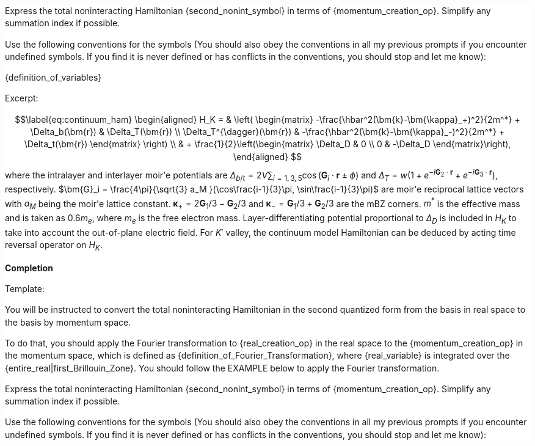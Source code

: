 Express the total noninteracting Hamiltonian {second\_nonint\_symbol} in terms of {momentum\_creation\_op}. Simplify any summation index if possible.


Use the following conventions for the symbols (You should also obey the conventions in all my previous prompts if you encounter undefined symbols. If you find it is never defined or has conflicts in the conventions, you should stop and let me know):

{definition\_of\_variables}
 

 Excerpt:

 $$\label{eq:continuum_ham}
\begin{aligned}
H_K = & \left(
    \begin{matrix}
        -\frac{\hbar^2(\bm{k}-\bm{\kappa}_+)^2}{2m^*} + \Delta_b(\bm{r})  & \Delta_T(\bm{r}) \\
        \Delta_T^{\dagger}(\bm{r}) & -\frac{\hbar^2(\bm{k}-\bm{\kappa}_-)^2}{2m^*} + \Delta_t(\bm{r})
    \end{matrix}
\right) \\ 
& + \frac{1}{2}\left(\begin{matrix}
    \Delta_D & 0 \\
        0 & -\Delta_D
    \end{matrix}\right),
\end{aligned}
$$
where the intralayer and interlayer moir\'e potentials are $\Delta_{b/t}=2V\sum_{i=1,3,5}\cos(\bm{G}_i\cdot\bm{r}\pm\phi)$ and $\Delta_T = w(1+e^{-i \bm{G}_2 \cdot \bm{r}} + e^{-i \bm{G}_3 \cdot \bm{r}})$, respectively. $\bm{G}_i = \frac{4\pi}{\sqrt{3} a_M }(\cos\frac{i-1}{3}\pi, \sin\frac{i-1}{3}\pi)$ are moir\'e reciprocal lattice vectors with $a_M$ being the moir\'e lattice constant. $\bm{\kappa}_+ = 2\bm{G}_1 / 3 - \bm{G}_2 / 3$ and $\bm{\kappa}_- = \bm{G}_1 / 3 + \bm{G}_2 / 3$ are the mBZ corners. $m^*$ is the effective mass and is taken as $0.6 m_e$, where $m_e$ is the free electron mass. Layer-differentiating potential proportional to $\Delta_D$ is included in $H_K$ to take into account the out-of-plane electric field. For $K'$ valley, the continuum model Hamiltonian can be deduced by acting time reversal operator on $H_K$.


**Completion**

Template:

You will be instructed to convert the total noninteracting Hamiltonian in the second quantized form from the basis in real space to the basis by momentum space.

To do that, you should apply the Fourier transformation to {real\_creation\_op} in the real space to the {momentum\_creation\_op} in the momentum space, which is defined as {definition\_of\_Fourier\_Transformation}, where {real\_variable} is integrated over the {entire\_real|first\_Brillouin\_Zone}. You should follow the EXAMPLE below to apply the Fourier transformation.

Express the total noninteracting Hamiltonian {second\_nonint\_symbol} in terms of {momentum\_creation\_op}. Simplify any summation index if possible.


Use the following conventions for the symbols (You should also obey the conventions in all my previous prompts if you encounter undefined symbols. If you find it is never defined or has conflicts in the conventions, you should stop and let me know):

